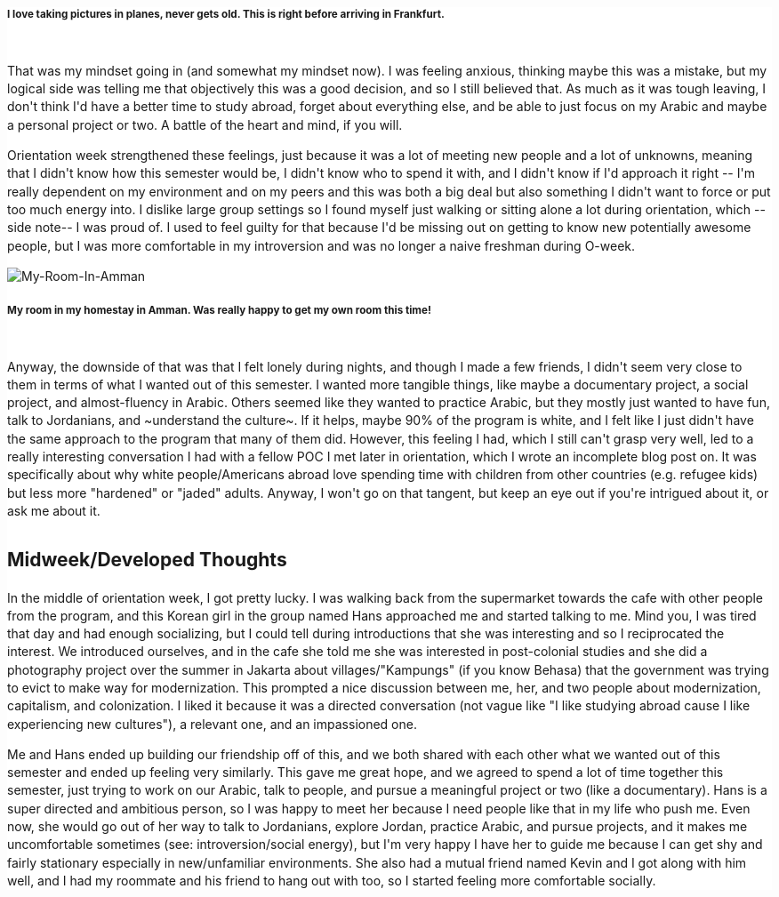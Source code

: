 #### <sup>I love taking pictures in planes, never gets old. This is right before arriving in Frankfurt.</sup>

<br>
That was my mindset going in (and somewhat my mindset now). I was feeling anxious, thinking maybe this was a mistake, but my logical side was telling me that objectively this was a good decision, and so I still believed that. As much as it was tough leaving, I don't think I'd have a better time to study abroad, forget about everything else, and be able to just focus on my Arabic and maybe a personal project or two. A battle of the heart and mind, if you will.

Orientation week strengthened these feelings, just because it was a lot of meeting new people and a lot of unknowns, meaning that I didn't know how this semester would be, I didn't know who to spend it with, and I didn't know if I'd approach it right -- I'm really dependent on my environment and on my peers and this was both a big deal but also something I didn't want to force or put too much energy into. I dislike large group settings so I found myself just walking or sitting alone a lot during orientation, which --side note-- I was proud of. I used to feel guilty for that because I'd be missing out on getting to know new potentially awesome people, but I was more comfortable in my introversion and was no longer a naive freshman during O-week.

![My-Room-In-Amman](/resources/images/09-04-2016/room.jpg)

#### <sup>My room in my homestay in Amman. Was really happy to get my own room this time!</sup>

<br>
Anyway, the downside of that was that I felt lonely during nights, and though I made a few friends, I didn't seem very close to them in terms of what I wanted out of this semester. I wanted more tangible things, like maybe a documentary project, a social project, and almost-fluency in Arabic. Others seemed like they wanted to practice Arabic, but they mostly just wanted to have fun, talk to Jordanians, and ~understand the culture~. If it helps, maybe 90% of the program is white, and I felt like I just didn't have the same approach to the program that many of them did. However, this feeling I had, which I still can't grasp very well, led to a really interesting conversation I had with a fellow POC I met later in orientation, which I wrote an incomplete blog post on. It was specifically about why white people/Americans abroad love spending time with children from other countries (e.g. refugee kids) but less more "hardened" or "jaded" adults. Anyway, I won't go on that tangent, but keep an eye out if you're intrigued about it, or ask me about it.

## Midweek/Developed Thoughts

In the middle of orientation week, I got pretty lucky. I was walking back from the supermarket towards the cafe with other people from the program, and this Korean girl in the group named Hans approached me and started talking to me. Mind you, I was tired that day and had enough socializing, but I could tell during introductions that she was interesting and so I reciprocated the interest. We introduced ourselves, and in the cafe she told me she was interested in post-colonial studies and she did a photography project over the summer in Jakarta about villages/"Kampungs" (if you know Behasa) that the government was trying to evict to make way for modernization. This prompted a nice discussion between me, her, and two people about modernization, capitalism, and colonization. I liked it because it was a directed conversation (not vague like "I like studying abroad cause I like experiencing new cultures"), a relevant one, and an impassioned one.

Me and Hans ended up building our friendship off of this, and we both shared with each other what we wanted out of this semester and ended up feeling very similarly. This gave me great hope, and we agreed to spend a lot of time together this semester, just trying to work on our Arabic, talk to people, and pursue a meaningful project or two (like a documentary). Hans is a super directed and ambitious person, so I was happy to meet her because I need people like that in my life who push me. Even now, she would go out of her way to talk to Jordanians, explore Jordan, practice Arabic, and pursue projects, and it makes me uncomfortable sometimes (see: introversion/social energy), but I'm very happy I have her to guide me because I can get shy and fairly stationary especially in new/unfamiliar environments. She also had a mutual friend named Kevin and I got along with him well, and I had my roommate and his friend to hang out with too, so I started feeling more comfortable socially.
